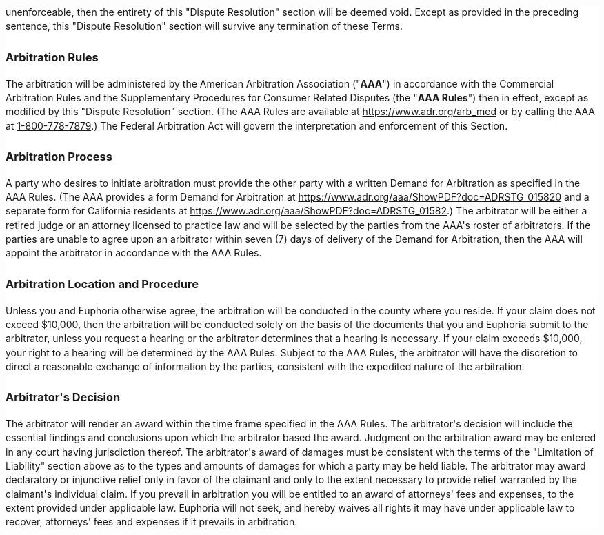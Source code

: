 unenforceable, then the entirety of this "Dispute Resolution" section will be
deemed void. Except as provided in the preceding sentence, this "Dispute
Resolution" section will survive any termination of these Terms.


### Arbitration Rules

The arbitration will be administered by the American Arbitration Association
("**AAA**") in accordance with the Commercial Arbitration Rules and the
Supplementary Procedures for Consumer Related Disputes (the "**AAA Rules**")
then in effect, except as modified by this "Dispute Resolution" section. (The
AAA Rules are available at <https://www.adr.org/arb_med> or
by calling the AAA at [1-800-778-7879](tel:1-800-778-7879).) The Federal
Arbitration Act will govern the interpretation and enforcement of this Section.


### Arbitration Process

A party who desires to initiate arbitration must provide the other party with a
written Demand for Arbitration as specified in the AAA Rules. (The AAA provides
a form Demand for Arbitration at
<https://www.adr.org/aaa/ShowPDF?doc=ADRSTG_015820> and a separate form for
California residents at <https://www.adr.org/aaa/ShowPDF?doc=ADRSTG_01582>.)
The arbitrator will be either a retired judge or an attorney licensed to
practice law and will be selected by the parties from the AAA's roster of
arbitrators.  If the parties are unable to agree upon an arbitrator within
seven (7) days of delivery of the Demand for Arbitration, then the AAA will
appoint the arbitrator in accordance with the AAA Rules.


### Arbitration Location and Procedure

Unless you and Euphoria otherwise agree, the arbitration will be conducted in
the county where you reside. If your claim does not exceed $10,000, then the
arbitration will be conducted solely on the basis of the documents that you and
Euphoria submit to the arbitrator, unless you request a hearing or the
arbitrator determines that a hearing is necessary. If your claim exceeds
$10,000, your right to a hearing will be determined by the AAA Rules. Subject
to the AAA Rules, the arbitrator will have the discretion to direct a
reasonable exchange of information by the parties, consistent with the
expedited nature of the arbitration.


### Arbitrator's Decision

The arbitrator will render an award within the time frame specified in the AAA
Rules. The arbitrator's decision will include the essential findings and
conclusions upon which the arbitrator based the award. Judgment on the
arbitration award may be entered in any court having jurisdiction thereof. The
arbitrator's award of damages must be consistent with the terms of the
"Limitation of Liability" section above as to the types and amounts of damages
for which a party may be held liable. The arbitrator may award declaratory or
injunctive relief only in favor of the claimant and only to the extent
necessary to provide relief warranted by the claimant's individual claim. If
you prevail in arbitration you will be entitled to an award of attorneys' fees
and expenses, to the extent provided under applicable law. Euphoria will not
seek, and hereby waives all rights it may have under applicable law to recover,
attorneys' fees and expenses if it prevails in arbitration.
